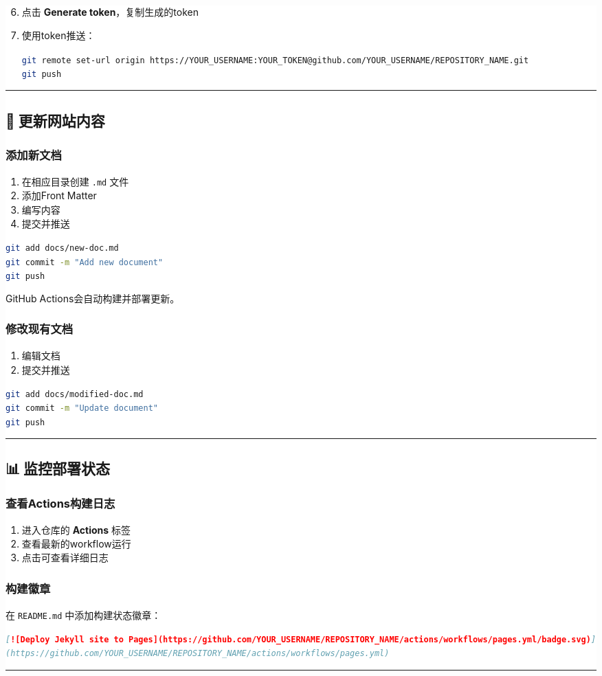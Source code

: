 6. 点击 **Generate token**，复制生成的token

7. 使用token推送：
   ```bash
   git remote set-url origin https://YOUR_USERNAME:YOUR_TOKEN@github.com/YOUR_USERNAME/REPOSITORY_NAME.git
   git push
   ```

---

## 🔄 更新网站内容

### 添加新文档

1. 在相应目录创建 `.md` 文件
2. 添加Front Matter
3. 编写内容
4. 提交并推送

```bash
git add docs/new-doc.md
git commit -m "Add new document"
git push
```

GitHub Actions会自动构建并部署更新。

### 修改现有文档

1. 编辑文档
2. 提交并推送

```bash
git add docs/modified-doc.md
git commit -m "Update document"
git push
```

---

## 📊 监控部署状态

### 查看Actions构建日志

1. 进入仓库的 **Actions** 标签
2. 查看最新的workflow运行
3. 点击可查看详细日志

### 构建徽章

在 `README.md` 中添加构建状态徽章：

```markdown
[![Deploy Jekyll site to Pages](https://github.com/YOUR_USERNAME/REPOSITORY_NAME/actions/workflows/pages.yml/badge.svg)](https://github.com/YOUR_USERNAME/REPOSITORY_NAME/actions/workflows/pages.yml)
```

---
